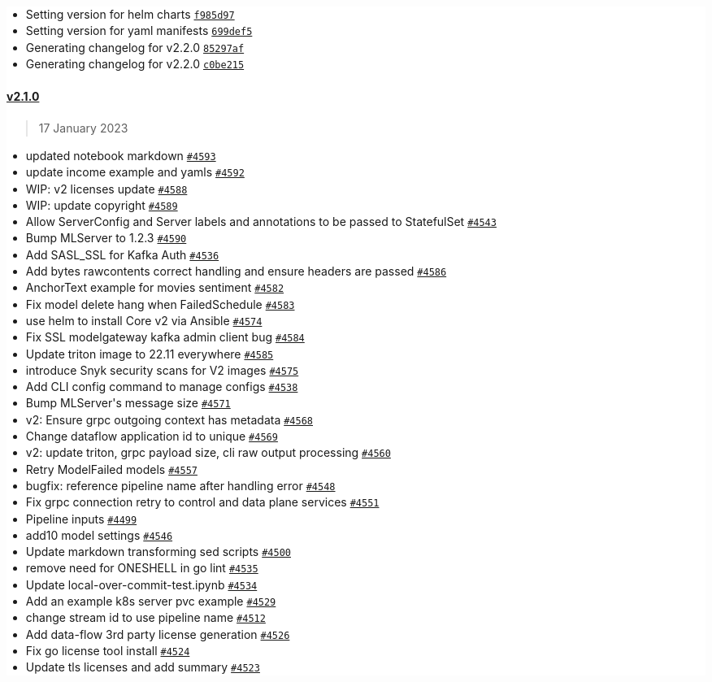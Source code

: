 - Setting version for helm charts [`f985d97`](https://github.com/SeldonIO/seldon-core/commit/f985d974622a2bd8f2e15b302185c91342958834)
- Setting version for yaml manifests [`699def5`](https://github.com/SeldonIO/seldon-core/commit/699def5ac6775b584e01288a6ee863a425a664d1)
- Generating changelog for v2.2.0 [`85297af`](https://github.com/SeldonIO/seldon-core/commit/85297af2b4bcf83cb7cbd6c1cc61d3353eddf7d2)
- Generating changelog for v2.2.0 [`c0be215`](https://github.com/SeldonIO/seldon-core/commit/c0be215601480cb231fabe7689de625bbf56c799)

#### [v2.1.0](https://github.com/SeldonIO/seldon-core/compare/v2.0.0...v2.1.0)

> 17 January 2023

- updated notebook markdown [`#4593`](https://github.com/SeldonIO/seldon-core/pull/4593)
- update income example and yamls [`#4592`](https://github.com/SeldonIO/seldon-core/pull/4592)
- WIP: v2 licenses update [`#4588`](https://github.com/SeldonIO/seldon-core/pull/4588)
- WIP: update copyright [`#4589`](https://github.com/SeldonIO/seldon-core/pull/4589)
- Allow ServerConfig and Server labels and annotations to be passed to StatefulSet [`#4543`](https://github.com/SeldonIO/seldon-core/pull/4543)
- Bump MLServer to 1.2.3 [`#4590`](https://github.com/SeldonIO/seldon-core/pull/4590)
- Add SASL_SSL for Kafka Auth [`#4536`](https://github.com/SeldonIO/seldon-core/pull/4536)
- Add bytes rawcontents correct handling and ensure headers are passed [`#4586`](https://github.com/SeldonIO/seldon-core/pull/4586)
- AnchorText example for movies sentiment [`#4582`](https://github.com/SeldonIO/seldon-core/pull/4582)
- Fix model delete hang when FailedSchedule [`#4583`](https://github.com/SeldonIO/seldon-core/pull/4583)
- use helm to install Core v2 via Ansible [`#4574`](https://github.com/SeldonIO/seldon-core/pull/4574)
- Fix SSL modelgateway kafka admin client bug [`#4584`](https://github.com/SeldonIO/seldon-core/pull/4584)
- Update triton image to 22.11 everywhere [`#4585`](https://github.com/SeldonIO/seldon-core/pull/4585)
- introduce Snyk security scans for V2 images [`#4575`](https://github.com/SeldonIO/seldon-core/pull/4575)
- Add CLI config command to manage configs [`#4538`](https://github.com/SeldonIO/seldon-core/pull/4538)
- Bump MLServer's message size [`#4571`](https://github.com/SeldonIO/seldon-core/pull/4571)
- v2: Ensure grpc outgoing context has metadata [`#4568`](https://github.com/SeldonIO/seldon-core/pull/4568)
- Change dataflow application id to unique [`#4569`](https://github.com/SeldonIO/seldon-core/pull/4569)
- v2: update triton, grpc payload size, cli raw output processing [`#4560`](https://github.com/SeldonIO/seldon-core/pull/4560)
- Retry ModelFailed models [`#4557`](https://github.com/SeldonIO/seldon-core/pull/4557)
- bugfix: reference pipeline name after handling error [`#4548`](https://github.com/SeldonIO/seldon-core/pull/4548)
- Fix grpc connection retry to control and data plane services [`#4551`](https://github.com/SeldonIO/seldon-core/pull/4551)
- Pipeline inputs [`#4499`](https://github.com/SeldonIO/seldon-core/pull/4499)
- add10 model settings [`#4546`](https://github.com/SeldonIO/seldon-core/pull/4546)
- Update markdown transforming sed scripts [`#4500`](https://github.com/SeldonIO/seldon-core/pull/4500)
- remove need for ONESHELL in go lint [`#4535`](https://github.com/SeldonIO/seldon-core/pull/4535)
- Update local-over-commit-test.ipynb [`#4534`](https://github.com/SeldonIO/seldon-core/pull/4534)
- Add an example k8s server pvc example [`#4529`](https://github.com/SeldonIO/seldon-core/pull/4529)
- change stream id to use pipeline name [`#4512`](https://github.com/SeldonIO/seldon-core/pull/4512)
- Add data-flow 3rd party license generation [`#4526`](https://github.com/SeldonIO/seldon-core/pull/4526)
- Fix go license tool install [`#4524`](https://github.com/SeldonIO/seldon-core/pull/4524)
- Update tls licenses and add summary [`#4523`](https://github.com/SeldonIO/seldon-core/pull/4523)